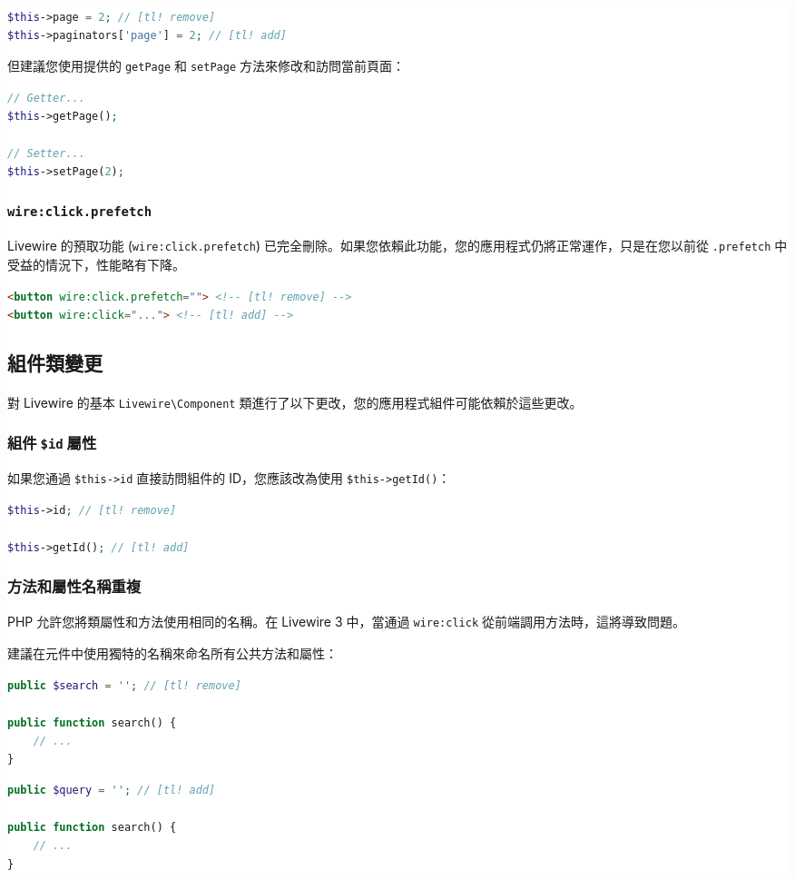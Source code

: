 ```php
$this->page = 2; // [tl! remove]
$this->paginators['page'] = 2; // [tl! add]
```

但建議您使用提供的 `getPage` 和 `setPage` 方法來修改和訪問當前頁面：

```php
// Getter...
$this->getPage();

// Setter...
$this->setPage(2);
```

### `wire:click.prefetch`

Livewire 的預取功能 (`wire:click.prefetch`) 已完全刪除。如果您依賴此功能，您的應用程式仍將正常運作，只是在您以前從 `.prefetch` 中受益的情況下，性能略有下降。

```html
<button wire:click.prefetch=""> <!-- [tl! remove] -->
<button wire:click="..."> <!-- [tl! add] -->
```

## 組件類變更

對 Livewire 的基本 `Livewire\Component` 類進行了以下更改，您的應用程式組件可能依賴於這些更改。

### 組件 `$id` 屬性

如果您通過 `$this->id` 直接訪問組件的 ID，您應該改為使用 `$this->getId()`：

```php
$this->id; // [tl! remove]

$this->getId(); // [tl! add]
```

### 方法和屬性名稱重複

PHP 允許您將類屬性和方法使用相同的名稱。在 Livewire 3 中，當通過 `wire:click` 從前端調用方法時，這將導致問題。

建議在元件中使用獨特的名稱來命名所有公共方法和屬性：

```php
public $search = ''; // [tl! remove]

public function search() {
    // ...
}
```

```php
public $query = ''; // [tl! add]

public function search() {
    // ...
}
```
